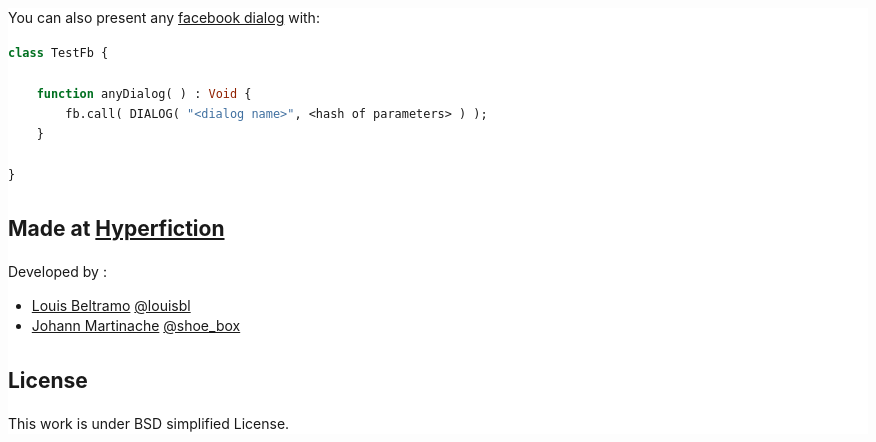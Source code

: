 You can also present any [facebook dialog](https://developers.facebook.com/docs/reference/dialogs/) with:

```haxe
class TestFb {

    function anyDialog( ) : Void {
        fb.call( DIALOG( "<dialog name>", <hash of parameters> ) );
    }

}
```
Made at [Hyperfiction](http://hyperfiction.fr)
--------------------
Developed by :
- [Louis Beltramo](https://github.com/louisbl) [@louisbl](https://twitter.com/louisbl)
- [Johann Martinache](https://github.com/shoebox) [@shoe_box](https://twitter.com/shoe_box)

License
-------
This work is under BSD simplified License.
